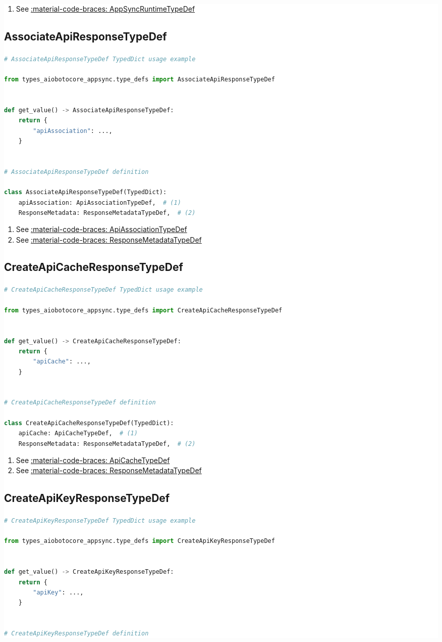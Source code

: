 1. See [:material-code-braces: AppSyncRuntimeTypeDef](./type_defs.md#appsyncruntimetypedef) 
## AssociateApiResponseTypeDef

```python
# AssociateApiResponseTypeDef TypedDict usage example

from types_aiobotocore_appsync.type_defs import AssociateApiResponseTypeDef


def get_value() -> AssociateApiResponseTypeDef:
    return {
        "apiAssociation": ...,
    }


# AssociateApiResponseTypeDef definition

class AssociateApiResponseTypeDef(TypedDict):
    apiAssociation: ApiAssociationTypeDef,  # (1)
    ResponseMetadata: ResponseMetadataTypeDef,  # (2)
```

1. See [:material-code-braces: ApiAssociationTypeDef](./type_defs.md#apiassociationtypedef) 
2. See [:material-code-braces: ResponseMetadataTypeDef](./type_defs.md#responsemetadatatypedef) 
## CreateApiCacheResponseTypeDef

```python
# CreateApiCacheResponseTypeDef TypedDict usage example

from types_aiobotocore_appsync.type_defs import CreateApiCacheResponseTypeDef


def get_value() -> CreateApiCacheResponseTypeDef:
    return {
        "apiCache": ...,
    }


# CreateApiCacheResponseTypeDef definition

class CreateApiCacheResponseTypeDef(TypedDict):
    apiCache: ApiCacheTypeDef,  # (1)
    ResponseMetadata: ResponseMetadataTypeDef,  # (2)
```

1. See [:material-code-braces: ApiCacheTypeDef](./type_defs.md#apicachetypedef) 
2. See [:material-code-braces: ResponseMetadataTypeDef](./type_defs.md#responsemetadatatypedef) 
## CreateApiKeyResponseTypeDef

```python
# CreateApiKeyResponseTypeDef TypedDict usage example

from types_aiobotocore_appsync.type_defs import CreateApiKeyResponseTypeDef


def get_value() -> CreateApiKeyResponseTypeDef:
    return {
        "apiKey": ...,
    }


# CreateApiKeyResponseTypeDef definition

```